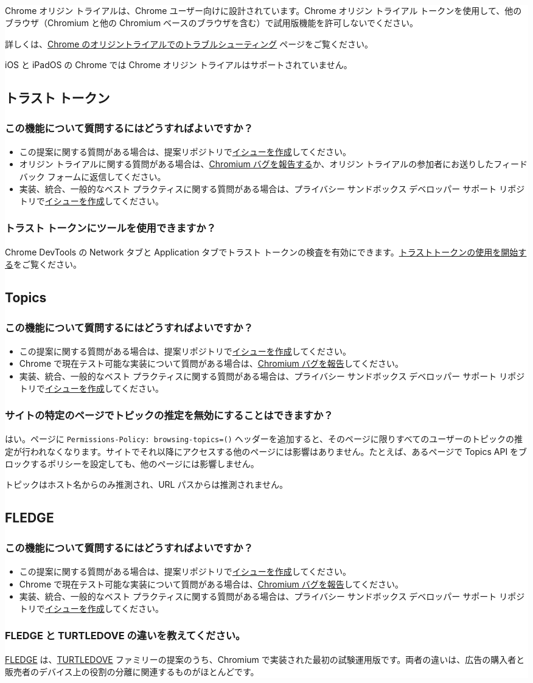 Chrome オリジン トライアルは、Chrome ユーザー向けに設計されています。Chrome オリジン トライアル トークンを使用して、他のブラウザ（Chromium と他の Chromium ベースのブラウザを含む）で試用版機能を許可しないでください。

詳しくは、[Chrome のオリジントライアルでのトラブルシューティング](/blog/origin-trial-troubleshooting/#chrome) ページをご覧ください。

iOS と iPadOS の Chrome では Chrome オリジン トライアルはサポートされていません。

## トラスト トークン

### この機能について質問するにはどうすればよいですか？

- この提案に関する質問がある場合は、提案リポジトリで[イシューを作成](https://github.com/WICG/trust-token-api/issues)してください。
- オリジン トライアルに関する質問がある場合は、[Chromium バグを報告する](https://bugs.chromium.org/p/chromium/issues/list?q=trust%20tokens)か、オリジン トライアルの参加者にお送りしたフィードバック フォームに返信してください。
- 実装、統合、一般的なベスト プラクティスに関する質問がある場合は、プライバシー サンドボックス デベロッパー サポート リポジトリで[イシューを作成](https://github.com/GoogleChromeLabs/privacy-sandbox-dev-support)してください。

### トラスト トークンにツールを使用できますか？

Chrome DevTools の Network タブと Application タブでトラスト トークンの検査を有効にできます。[トラストトークンの使用を開始する](https://web.dev/trust-tokens/#summary)をご覧ください。

## Topics

### この機能について質問するにはどうすればよいですか？

- この提案に関する質問がある場合は、提案リポジトリで[イシューを作成](https://github.com/jkarlin/topics/issues)してください。
- Chrome で現在テスト可能な実装について質問がある場合は、[Chromium バグを報告](https://bugs.chromium.org/p/chromium/issues/list?q=topics)してください。
- 実装、統合、一般的なベスト プラクティスに関する質問がある場合は、プライバシー サンドボックス デベロッパー サポート リポジトリで[イシューを作成](https://github.com/GoogleChromeLabs/privacy-sandbox-dev-support)してください。

### サイトの特定のページでトピックの推定を無効にすることはできますか？

はい。ページに `Permissions-Policy: browsing-topics=()` ヘッダーを追加すると、そのページに限りすべてのユーザーのトピックの推定が行われなくなります。サイトでそれ以降にアクセスする他のページには影響はありません。たとえば、あるページで Topics API をブロックするポリシーを設定しても、他のページには影響しません。

トピックはホスト名からのみ推測され、URL パスからは推測されません。

## FLEDGE

### この機能について質問するにはどうすればよいですか？

- この提案に関する質問がある場合は、提案リポジトリで[イシューを作成](https://github.com/WICG/turtledove/issues)してください。
- Chrome で現在テスト可能な実装について質問がある場合は、[Chromium バグを報告](https://bugs.chromium.org/p/chromium/issues/list?q=fledge)してください。
- 実装、統合、一般的なベスト プラクティスに関する質問がある場合は、プライバシー サンドボックス デベロッパー サポート リポジトリで[イシューを作成](https://github.com/GoogleChromeLabs/privacy-sandbox-dev-support)してください。

### FLEDGE と TURTLEDOVE の違いを教えてください。

[FLEDGE](/docs/privacy-sandbox/fledge/) は、[TURTLEDOVE](https://github.com/WICG/turtledove) ファミリーの提案のうち、Chromium で実装された最初の試験運用版です。両者の違いは、広告の購入者と販売者のデバイス上の役割の分離に関連するものがほとんどです。
